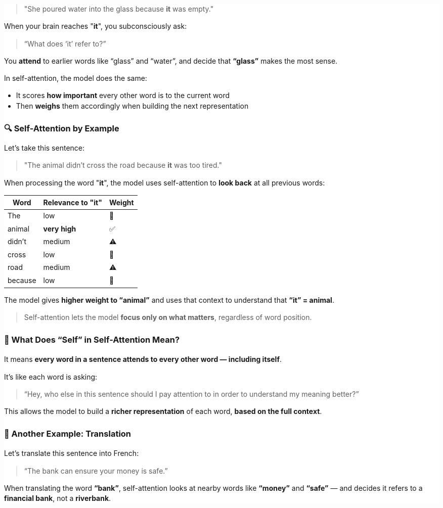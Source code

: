 > "She poured water into the glass because **it** was empty."

When your brain reaches "**it**", you subconsciously ask:  
> “What does ‘it’ refer to?”

You **attend** to earlier words like “glass” and “water”, and decide that **“glass”** makes the most sense.

In self-attention, the model does the same:  
- It scores **how important** every other word is to the current word  
- Then **weighs** them accordingly when building the next representation

### 🔍 Self-Attention by Example

Let’s take this sentence:

> "The animal didn’t cross the road because **it** was too tired."

When processing the word "**it**", the model uses self-attention to **look back** at all previous words:

| Word        | Relevance to "it" | Weight |
|-------------|-------------------|--------|
| The         | low                | 🔸     |
| animal      | **very high**      | ✅     |
| didn’t      | medium             | ⚠️     |
| cross       | low                | 🔸     |
| road        | medium             | ⚠️     |
| because     | low                | 🔸     |

The model gives **higher weight to “animal”** and uses that context to understand that **“it” = animal**.

> Self-attention lets the model **focus only on what matters**, regardless of word position.

### 🔄 What Does “Self” in Self-Attention Mean?

It means **every word in a sentence attends to every other word — including itself**.

It’s like each word is asking:
> “Hey, who else in this sentence should I pay attention to in order to understand my meaning better?”

This allows the model to build a **richer representation** of each word, **based on the full context**.

### 💬 Another Example: Translation

Let’s translate this sentence into French:  
> “The bank can ensure your money is safe.”

When translating the word **“bank”**, self-attention looks at nearby words like **“money”** and **“safe”** — and decides it refers to a **financial bank**, not a **riverbank**.
